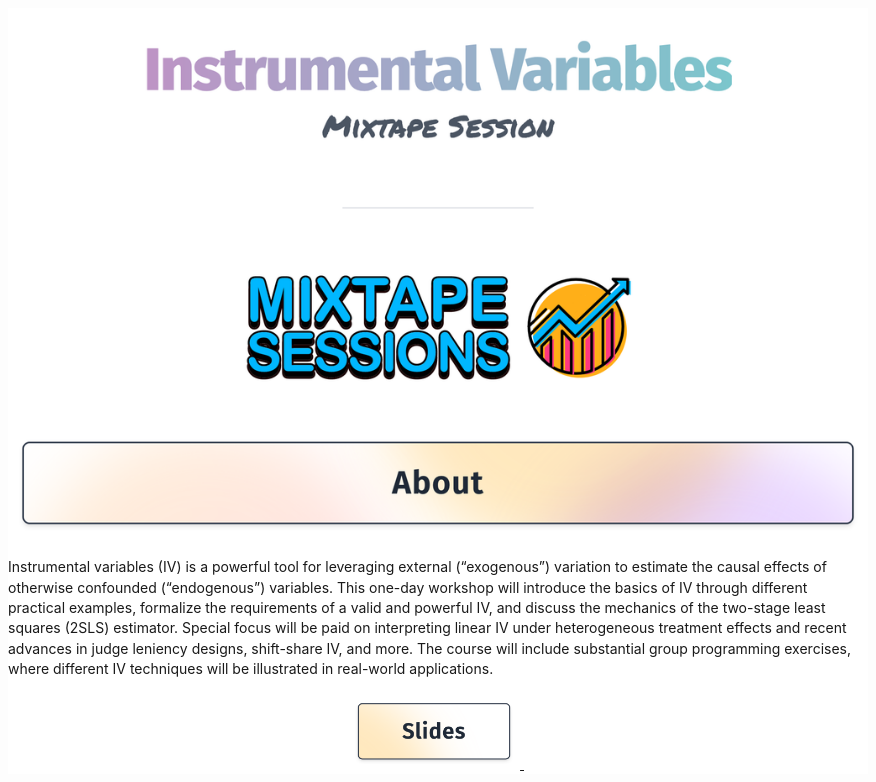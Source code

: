 <img src="img/banner.png" alt="Mixtape Sessions Banner" width="100%"> 
<br/>

<img src="img/readme_about.png" alt="Mixtape Sessions Banner" width="100%">
<br/>

Instrumental variables (IV) is a powerful tool for leveraging external (“exogenous”) variation to estimate the causal effects of otherwise confounded (“endogenous”) variables. This one-day workshop will introduce the basics of IV through different practical examples, formalize the requirements of a valid and powerful IV, and discuss the mechanics of the two-stage least squares (2SLS) estimator. Special focus will be paid on interpreting linear IV under heterogeneous treatment effects and recent advances in judge leniency designs, shift-share IV, and more. The course will include substantial group programming exercises, where different IV techniques will be illustrated in real-world applications. 
<br/>

<div align="center">
<a href='https://github.com/Mixtape-Sessions/Causal-Inference/'>
<img src="img/readme_slides.png" alt="Slides" width="20%">
</a>
&nbsp;
<a href='https://github.com/Mixtape-Sessions/Causal-Inference/'>